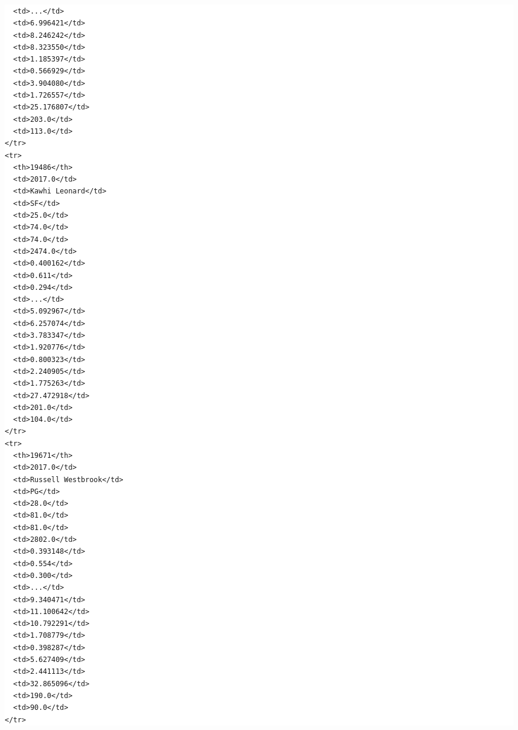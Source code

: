       <td>...</td>
      <td>6.996421</td>
      <td>8.246242</td>
      <td>8.323550</td>
      <td>1.185397</td>
      <td>0.566929</td>
      <td>3.904080</td>
      <td>1.726557</td>
      <td>25.176807</td>
      <td>203.0</td>
      <td>113.0</td>
    </tr>
    <tr>
      <th>19486</th>
      <td>2017.0</td>
      <td>Kawhi Leonard</td>
      <td>SF</td>
      <td>25.0</td>
      <td>74.0</td>
      <td>74.0</td>
      <td>2474.0</td>
      <td>0.400162</td>
      <td>0.611</td>
      <td>0.294</td>
      <td>...</td>
      <td>5.092967</td>
      <td>6.257074</td>
      <td>3.783347</td>
      <td>1.920776</td>
      <td>0.800323</td>
      <td>2.240905</td>
      <td>1.775263</td>
      <td>27.472918</td>
      <td>201.0</td>
      <td>104.0</td>
    </tr>
    <tr>
      <th>19671</th>
      <td>2017.0</td>
      <td>Russell Westbrook</td>
      <td>PG</td>
      <td>28.0</td>
      <td>81.0</td>
      <td>81.0</td>
      <td>2802.0</td>
      <td>0.393148</td>
      <td>0.554</td>
      <td>0.300</td>
      <td>...</td>
      <td>9.340471</td>
      <td>11.100642</td>
      <td>10.792291</td>
      <td>1.708779</td>
      <td>0.398287</td>
      <td>5.627409</td>
      <td>2.441113</td>
      <td>32.865096</td>
      <td>190.0</td>
      <td>90.0</td>
    </tr>
  </tbody>
</table>
